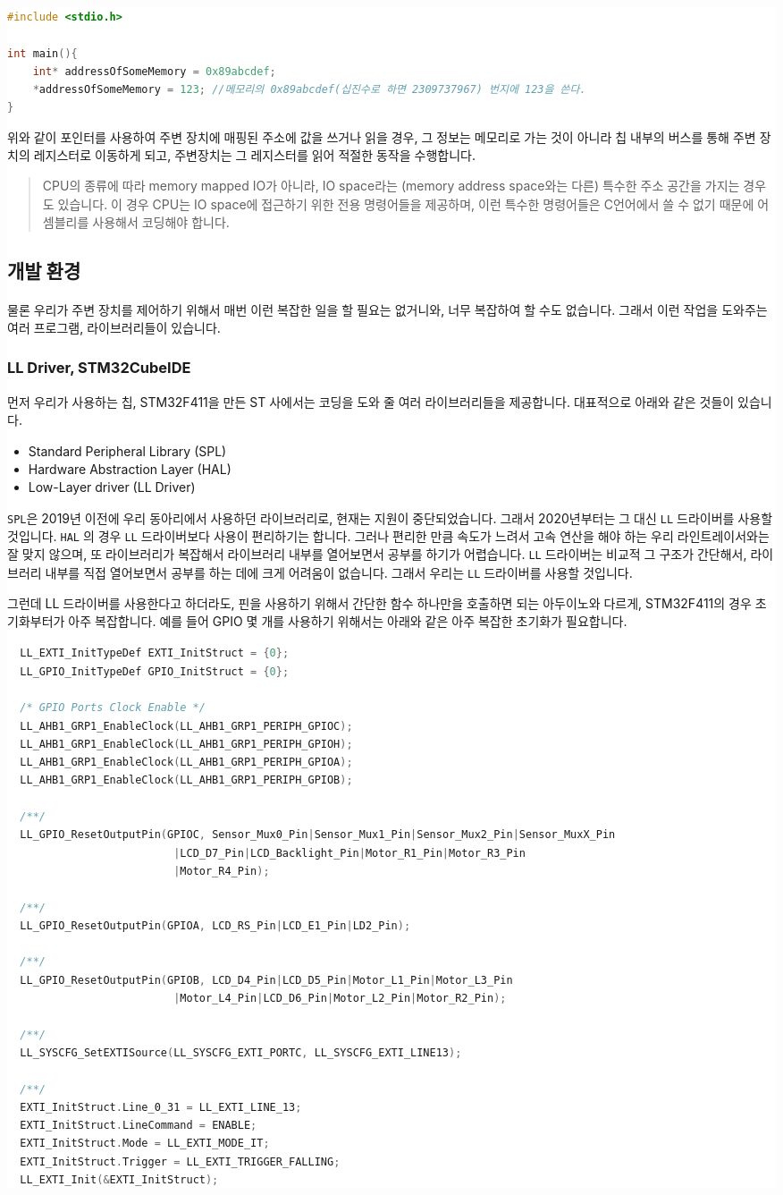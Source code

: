 ```c
#include <stdio.h>

int main(){
	int* addressOfSomeMemory = 0x89abcdef;
	*addressOfSomeMemory = 123; //메모리의 0x89abcdef(십진수로 하면 2309737967) 번지에 123을 쓴다.
}
```

  위와 같이 포인터를 사용하여 주변 장치에 매핑된 주소에 값을 쓰거나 읽을 경우, 그 정보는 메모리로 가는 것이 아니라 칩 내부의 버스를 통해 주변 장치의 레지스터로 이동하게 되고, 주변장치는 그 레지스터를 읽어 적절한 동작을 수행합니다.

> CPU의 종류에 따라 memory mapped IO가 아니라, IO space라는 (memory address space와는 다른) 특수한 주소 공간을 가지는 경우도 있습니다. 이 경우 CPU는 IO space에 접근하기 위한 전용 명령어들을 제공하며, 이런 특수한 명령어들은 C언어에서 쓸 수 없기 때문에 어셈블리를 사용해서 코딩해야 합니다.

## 개발 환경

 물론 우리가 주변 장치를 제어하기 위해서 매번 이런 복잡한 일을 할 필요는 없거니와, 너무 복잡하여 할 수도 없습니다. 그래서 이런 작업을 도와주는 여러 프로그램, 라이브러리들이 있습니다.

### LL Driver, STM32CubeIDE

 먼저 우리가 사용하는 칩, STM32F411을 만든 ST 사에서는 코딩을 도와 줄 여러 라이브러리들을 제공합니다. 대표적으로 아래와 같은 것들이 있습니다.

- Standard Peripheral Library (SPL)
- Hardware Abstraction Layer (HAL)
- Low-Layer driver (LL Driver)

`SPL`은 2019년 이전에 우리 동아리에서 사용하던 라이브러리로, 현재는 지원이 중단되었습니다. 그래서 2020년부터는 그 대신 `LL` 드라이버를 사용할 것입니다. `HAL` 의 경우 `LL` 드라이버보다 사용이 편리하기는 합니다. 그러나 편리한 만큼 속도가 느려서 고속 연산을 해야 하는 우리 라인트레이서와는 잘 맞지 않으며, 또 라이브러리가 복잡해서 라이브러리 내부를 열어보면서 공부를 하기가 어렵습니다. `LL` 드라이버는 비교적 그 구조가 간단해서, 라이브러리 내부를 직접 열어보면서 공부를 하는 데에 크게 어려움이 없습니다. 그래서 우리는 `LL` 드라이버를 사용할 것입니다.

 그런데 LL 드라이버를 사용한다고 하더라도, 핀을 사용하기 위해서 간단한 함수 하나만을 호출하면 되는 아두이노와 다르게, STM32F411의 경우 초기화부터가 아주 복잡합니다. 예를 들어 GPIO 몇 개를 사용하기 위해서는 아래와 같은 아주 복잡한 초기화가 필요합니다.

```c
  LL_EXTI_InitTypeDef EXTI_InitStruct = {0};
  LL_GPIO_InitTypeDef GPIO_InitStruct = {0};

  /* GPIO Ports Clock Enable */
  LL_AHB1_GRP1_EnableClock(LL_AHB1_GRP1_PERIPH_GPIOC);
  LL_AHB1_GRP1_EnableClock(LL_AHB1_GRP1_PERIPH_GPIOH);
  LL_AHB1_GRP1_EnableClock(LL_AHB1_GRP1_PERIPH_GPIOA);
  LL_AHB1_GRP1_EnableClock(LL_AHB1_GRP1_PERIPH_GPIOB);

  /**/
  LL_GPIO_ResetOutputPin(GPIOC, Sensor_Mux0_Pin|Sensor_Mux1_Pin|Sensor_Mux2_Pin|Sensor_MuxX_Pin
                          |LCD_D7_Pin|LCD_Backlight_Pin|Motor_R1_Pin|Motor_R3_Pin
                          |Motor_R4_Pin);

  /**/
  LL_GPIO_ResetOutputPin(GPIOA, LCD_RS_Pin|LCD_E1_Pin|LD2_Pin);

  /**/
  LL_GPIO_ResetOutputPin(GPIOB, LCD_D4_Pin|LCD_D5_Pin|Motor_L1_Pin|Motor_L3_Pin
                          |Motor_L4_Pin|LCD_D6_Pin|Motor_L2_Pin|Motor_R2_Pin);

  /**/
  LL_SYSCFG_SetEXTISource(LL_SYSCFG_EXTI_PORTC, LL_SYSCFG_EXTI_LINE13);

  /**/
  EXTI_InitStruct.Line_0_31 = LL_EXTI_LINE_13;
  EXTI_InitStruct.LineCommand = ENABLE;
  EXTI_InitStruct.Mode = LL_EXTI_MODE_IT;
  EXTI_InitStruct.Trigger = LL_EXTI_TRIGGER_FALLING;
  LL_EXTI_Init(&EXTI_InitStruct);
```